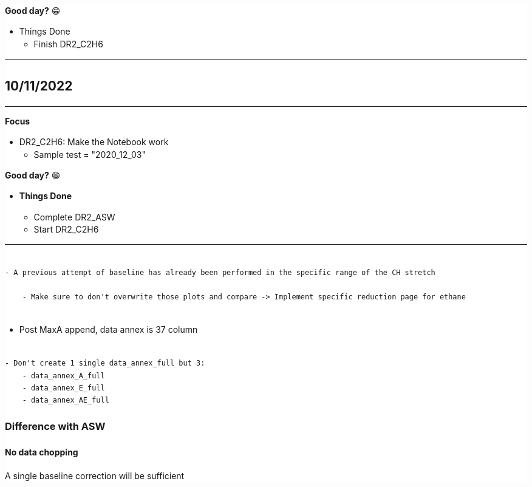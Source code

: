     
**Good day?** &#128513; 

- Things Done
    - Finish DR2_C2H6
   
***



## 10/11/2022

***
**Focus**

- DR2_C2H6: Make the Notebook work
    - Sample test = "2020_12_03"  
    
**Good day?** &#128513; 

- **Things Done**

    - Complete DR2_ASW
    - Start DR2_C2H6
   
***


```{warning}

- A previous attempt of baseline has already been performed in the specific range of the CH stretch 

    - Make sure to don't overwrite those plots and compare -> Implement specific reduction page for ethane


```

- Post MaxA append, data annex is 37 column 


```{note}

- Don't create 1 single data_annex_full but 3:
    - data_annex_A_full
    - data_annex_E_full
    - data_annex_AE_full

```

### Difference with ASW

#### No data chopping

A single baseline correction will be sufficient 


